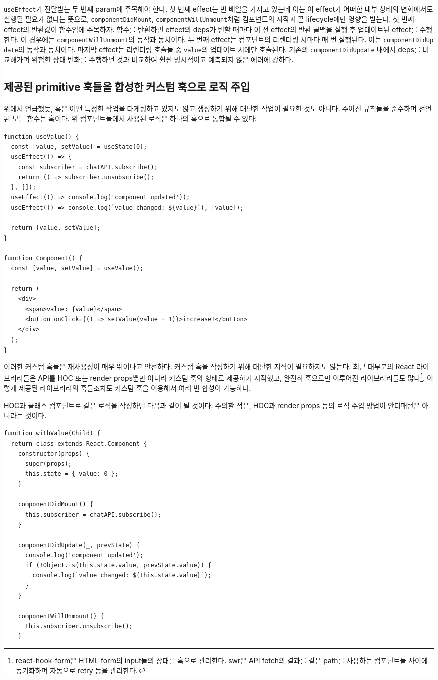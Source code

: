 `useEffect`가 전달받는 두 번째 param에 주목해아 한다. 첫 번째 effect는 빈 배열을 가지고 있는데 이는 이 effect가 어떠한 내부 상태의 변화에서도 실행될 필요가 없다는 뜻으로, `componentDidMount`, `componentWillUnmount`처럼 컴포넌트의 시작과 끝 lifecycle에만 영향을 받는다. 첫 번째 effect의 반환값이 함수임에 주목하자. 함수를 반환하면 effect의 deps가 변할 때마다 이 전 effect의 반환 콜백을 실행 후 업데이트된 effect를 수행한다. 이 경우에는 `componentWillUnmount`의 동작과 동치이다. 두 번째 effect는 컴포넌트의 리렌더링 시마다 매 번 실행된다. 이는 `componentDidUpdate`의 동작과 동치이다. 마지막 effect는 리렌더링 호출들 중 `value`의 업데이트 시에만 호출된다. 기존의 `componentDidUpdate` 내에서 deps를 비교해가며 위험한 상태 변화를 수행하던 것과 비교하여 훨씬 명시적이고 예측되지 않은 에러에 강하다.

## 제공된 primitive 훅들을 합성한 커스텀 훅으로 로직 주입

위에서 언급했듯, 훅은 어떤 특정한 작업을 타게팅하고 있지도 않고 생성하기 위해 대단한 작업이 필요한 것도 아니다. [주어진 규칙들](https://ko.reactjs.org/docs/hooks-rules.html)을 준수하며 선언된 모든 함수는 훅이다. 위 컴포넌트들에서 사용된 로직은 하나의 훅으로 통합될 수 있다:

```jsx{numberLines: true}
function useValue() {
  const [value, setValue] = useState(0);
  useEffect(() => {
    const subscriber = chatAPI.subscribe();
    return () => subscriber.unsubscribe();
  }, []);
  useEffect(() => console.log('component updated'));
  useEffect(() => console.log(`value changed: ${value}`), [value]);

  return [value, setValue];
}

function Component() {
  const [value, setValue] = useValue();

  return (
    <div>
      <span>value: {value}</span>
      <button onClick={() => setValue(value + 1)}>increase!</button>
    </div>
  );
}
```

이러한 커스텀 훅들은 재사용성이 매우 뛰어나고 안전하다. 커스텀 훅을 작성하기 위해 대단한 지식이 필요하지도 않는다. 최근 대부분의 React 라이브러리들은 API를 HOC 또는 render props뿐만 아니라 커스텀 훅의 형태로 제공하기 시작했고, 완전히 훅으로만 이루어진 라이브러리들도 많다[^4]. 이렇게 제공된 라이브러리의 훅들조차도 커스텀 훅을 이용해서 여러 번 합성이 가능하다.

HOC과 클래스 컴포넌트로 같은 로직을 작성하면 다음과 같이 될 것이다. 주의할 점은, HOC과 render props 등의 로직 주입 방법이 안티패턴은 아니라는 것이다.

```jsx{numberLines: true}
function withValue(Child) {
  return class extends React.Component {
    constructor(props) {
      super(props);
      this.state = { value: 0 };
    }

    componentDidMount() {
      this.subscriber = chatAPI.subscribe();
    }

    componentDidUpdate(_, prevState) {
      console.log('component updated');
      if (!Object.is(this.state.value, prevState.value)) {
        console.log(`value changed: ${this.state.value}`);
      }
    }

    componentWillUnmount() {
      this.subscriber.unsubscribe();
    }

```

[^1]: [stateofjs 설문조사](https://2019.stateofjs.com/front-end-frameworks/), [stackoverflow 설문조사](https://insights.stackoverflow.com/survey/2019#technology-_-web-frameworks), [npm 다운로드 트렌드](https://www.npmtrends.com/angular-vs-react-vs-vue)
[^2]: 최선의 퍼포먼스를 제공하지는 않으나, 보통 유의미한 차이가 나타나지 않는 선에서 개발 편의성을 극대화하는 방향을 택한다. 모든 프로그램을 C나 어셈블리로 작성하지 않는 이유와 일맥상통한다.
[^3]: componentWillMount와 같은 위험한 API는 즉시 제거되지 않고 UNSAFE 플래그가 붙은 상태로 몇 년간 유지된 뒤에 사라졌다.
[^4]: [react-hook-form](https://react-hook-form.com/)은 HTML form의 input들의 상태를 훅으로 관리한다. [swr](https://github.com/vercel/swr)은 API fetch의 결과를 같은 path를 사용하는 컴포넌트들 사이에 동기화하며 자동으로 retry 등을 관리한다.
[^5]: 이는 엔지니어링의 영역에 따라 틀린 말일 수도 있다. 프론트엔드의 경우, React 훅 이전에는 컴포넌트를 ES6 클래스로 관리하는 것이 일반적이었다.